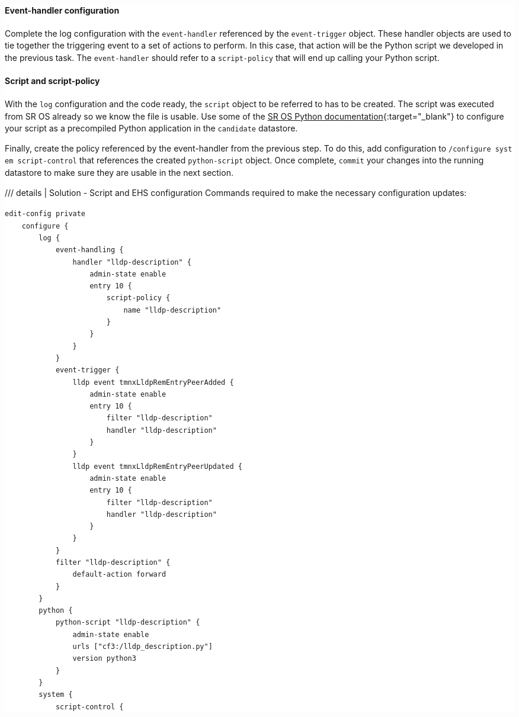 #### Event-handler configuration

Complete the log configuration with the `event-handler` referenced by the `event-trigger` object. These handler objects are used to tie together the triggering event to a set of actions to perform. In this case, that action will be the Python script we developed in the previous task. The `event-handler` should refer to a `script-policy` that will end up calling your Python script.

#### Script and script-policy

With the `log` configuration and the code ready, the `script` object to be referred to has to be created. The script was executed from SR OS already so we know the file is usable. Use some of the [SR OS Python documentation](https://documentation.nokia.com/sr/25-3/7x50-shared/system-management/python.html#ai9exgst4g){:target="_blank"} to configure your script as a precompiled Python application in the `candidate` datastore.

Finally, create the policy referenced by the event-handler from the previous step. To do this, add configuration to `/configure system script-control` that references the created `python-script` object. Once complete, `commit` your changes into the running datastore to make sure they are usable in the next section.

/// details | Solution - Script and EHS configuration
Commands required to make the necessary configuration updates:
```
edit-config private
    configure {
        log {
            event-handling {
                handler "lldp-description" {
                    admin-state enable
                    entry 10 {
                        script-policy {
                            name "lldp-description"
                        }
                    }
                }
            }
            event-trigger {
                lldp event tmnxLldpRemEntryPeerAdded {
                    admin-state enable
                    entry 10 {
                        filter "lldp-description"
                        handler "lldp-description"
                    }
                }
                lldp event tmnxLldpRemEntryPeerUpdated {
                    admin-state enable
                    entry 10 {
                        filter "lldp-description"
                        handler "lldp-description"
                    }
                }
            }
            filter "lldp-description" {
                default-action forward
            }
        }
        python {
            python-script "lldp-description" {
                admin-state enable
                urls ["cf3:/lldp_description.py"]
                version python3
            }
        }
        system {
            script-control {
```
